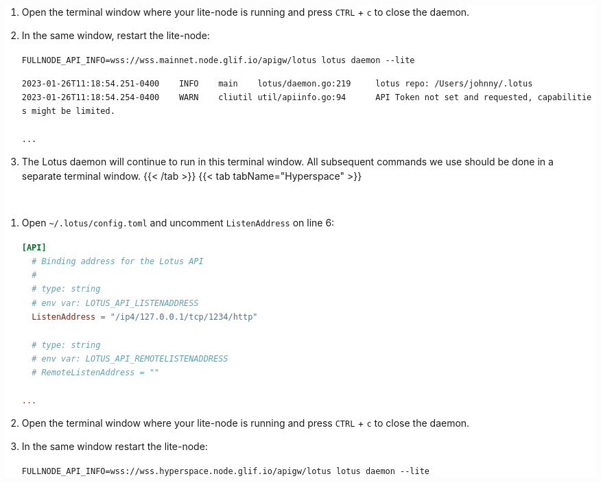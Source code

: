 1. Open the terminal window where your lite-node is running and press `CTRL` + `c` to close the daemon.
1. In the same window, restart the lite-node:

    ```shell
    FULLNODE_API_INFO=wss://wss.mainnet.node.glif.io/apigw/lotus lotus daemon --lite
    ```

    ```shell
    2023-01-26T11:18:54.251-0400    INFO    main    lotus/daemon.go:219     lotus repo: /Users/johnny/.lotus
    2023-01-26T11:18:54.254-0400    WARN    cliutil util/apiinfo.go:94      API Token not set and requested, capabilities might be limited.

    ...
    ```

1. The Lotus daemon will continue to run in this terminal window. All subsequent commands we use should be done in a separate terminal window.
{{< /tab >}}
{{< tab tabName="Hyperspace" >}}
<br>

1. Open `~/.lotus/config.toml` and uncomment `ListenAddress` on line 6:

    ```toml
    [API]
      # Binding address for the Lotus API
      #
      # type: string
      # env var: LOTUS_API_LISTENADDRESS
      ListenAddress = "/ip4/127.0.0.1/tcp/1234/http"

      # type: string
      # env var: LOTUS_API_REMOTELISTENADDRESS
      # RemoteListenAddress = ""

    ...
    ```

1. Open the terminal window where your lite-node is running and press `CTRL` + `c` to close the daemon.
1. In the same window restart the lite-node:

    ```shell
    FULLNODE_API_INFO=wss://wss.hyperspace.node.glif.io/apigw/lotus lotus daemon --lite
    ```
